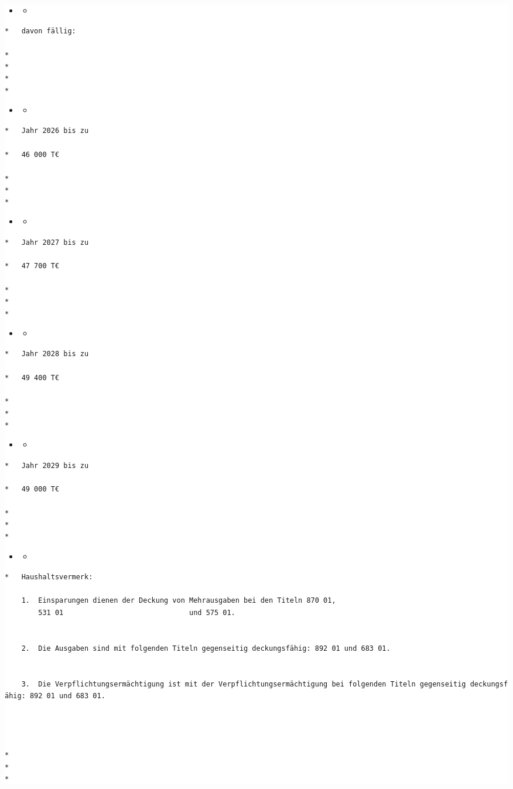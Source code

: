 *    *
    *   davon fällig:

    *
    *
    *
    *

*    *
    *   Jahr 2026 bis zu

    *   46 000 T€

    *
    *
    *

*    *
    *   Jahr 2027 bis zu

    *   47 700 T€

    *
    *
    *

*    *
    *   Jahr 2028 bis zu

    *   49 400 T€

    *
    *
    *

*    *
    *   Jahr 2029 bis zu

    *   49 000 T€

    *
    *
    *

*    *
    *   Haushaltsvermerk:

        1.  Einsparungen dienen der Deckung von Mehrausgaben bei den Titeln 870 01,
            531 01                              und 575 01.


        2.  Die Ausgaben sind mit folgenden Titeln gegenseitig deckungsfähig: 892 01 und 683 01.


        3.  Die Verpflichtungsermächtigung ist mit der Verpflichtungsermächtigung bei folgenden Titeln gegenseitig deckungsfähig: 892 01 und 683 01.




    *
    *
    *

